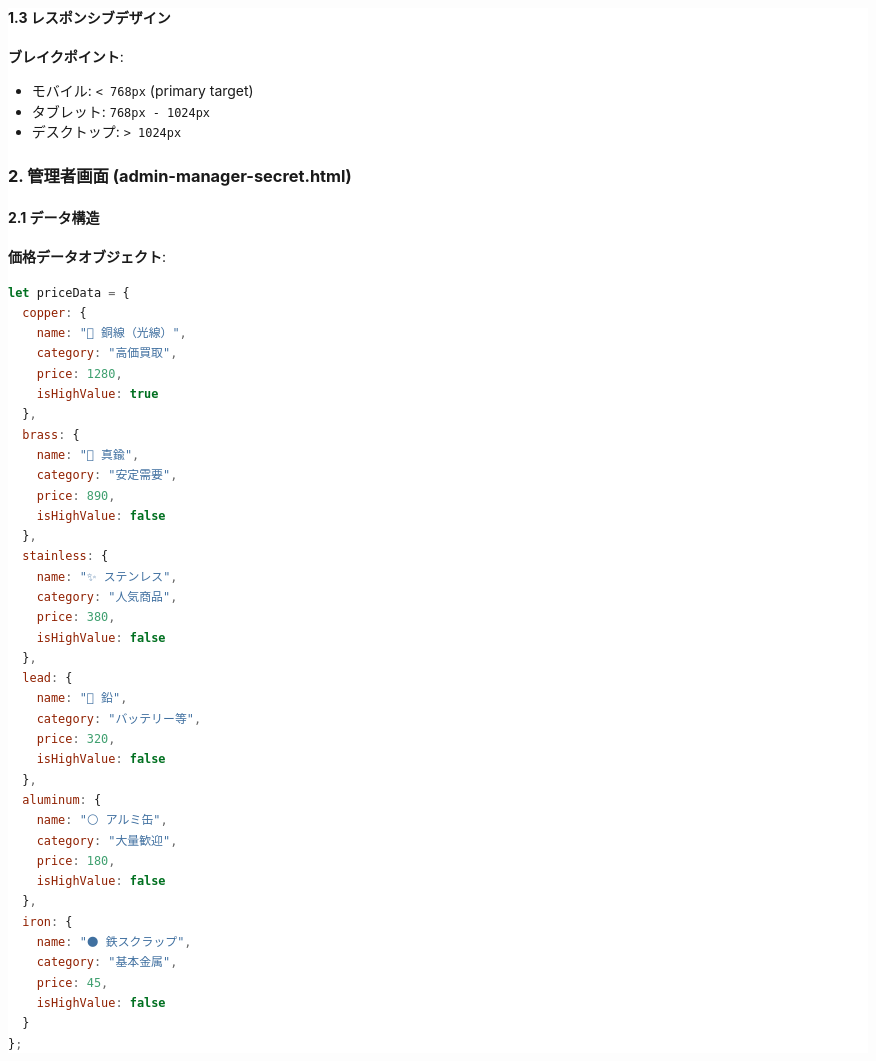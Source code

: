 #### 1.3 レスポンシブデザイン

**ブレイクポイント**:
- モバイル: `< 768px` (primary target)
- タブレット: `768px - 1024px`
- デスクトップ: `> 1024px`

### 2. 管理者画面 (admin-manager-secret.html)

#### 2.1 データ構造

**価格データオブジェクト**:
```javascript
let priceData = {
  copper: { 
    name: "🔶 銅線（光線）", 
    category: "高価買取", 
    price: 1280, 
    isHighValue: true 
  },
  brass: { 
    name: "🔸 真鍮", 
    category: "安定需要", 
    price: 890, 
    isHighValue: false 
  },
  stainless: { 
    name: "✨ ステンレス", 
    category: "人気商品", 
    price: 380, 
    isHighValue: false 
  },
  lead: { 
    name: "🔗 鉛", 
    category: "バッテリー等", 
    price: 320, 
    isHighValue: false 
  },
  aluminum: { 
    name: "⚪ アルミ缶", 
    category: "大量歓迎", 
    price: 180, 
    isHighValue: false 
  },
  iron: { 
    name: "⚫ 鉄スクラップ", 
    category: "基本金属", 
    price: 45, 
    isHighValue: false 
  }
};
```
